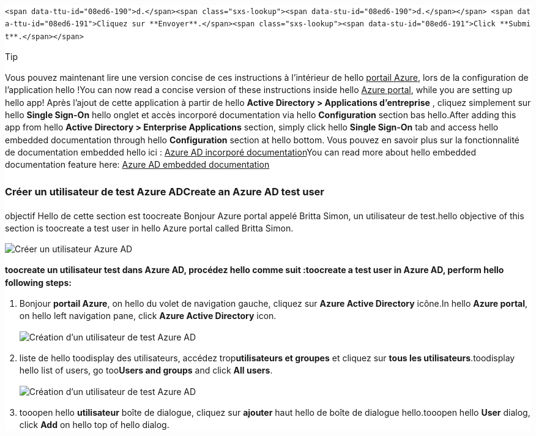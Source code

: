     <span data-ttu-id="08ed6-190">d.</span><span class="sxs-lookup"><span data-stu-id="08ed6-190">d.</span></span> <span data-ttu-id="08ed6-191">Cliquez sur **Envoyer**.</span><span class="sxs-lookup"><span data-stu-id="08ed6-191">Click **Submit**.</span></span>

> [!TIP]
> <span data-ttu-id="08ed6-192">Vous pouvez maintenant lire une version concise de ces instructions à l’intérieur de hello [portail Azure](https://portal.azure.com), lors de la configuration de l’application hello !</span><span class="sxs-lookup"><span data-stu-id="08ed6-192">You can now read a concise version of these instructions inside hello [Azure portal](https://portal.azure.com), while you are setting up hello app!</span></span>  <span data-ttu-id="08ed6-193">Après l’ajout de cette application à partir de hello **Active Directory > Applications d’entreprise** , cliquez simplement sur hello **Single Sign-On** hello onglet et accès incorporé documentation via hello  **Configuration** section bas hello.</span><span class="sxs-lookup"><span data-stu-id="08ed6-193">After adding this app from hello **Active Directory > Enterprise Applications** section, simply click hello **Single Sign-On** tab and access hello embedded documentation through hello **Configuration** section at hello bottom.</span></span> <span data-ttu-id="08ed6-194">Vous pouvez en savoir plus sur la fonctionnalité de documentation embedded hello ici : [Azure AD incorporé documentation]( https://go.microsoft.com/fwlink/?linkid=845985)</span><span class="sxs-lookup"><span data-stu-id="08ed6-194">You can read more about hello embedded documentation feature here: [Azure AD embedded documentation]( https://go.microsoft.com/fwlink/?linkid=845985)</span></span>
> 

### <a name="create-an-azure-ad-test-user"></a><span data-ttu-id="08ed6-195">Créer un utilisateur de test Azure AD</span><span class="sxs-lookup"><span data-stu-id="08ed6-195">Create an Azure AD test user</span></span>
<span data-ttu-id="08ed6-196">objectif Hello de cette section est toocreate Bonjour Azure portal appelé Britta Simon, un utilisateur de test.</span><span class="sxs-lookup"><span data-stu-id="08ed6-196">hello objective of this section is toocreate a test user in hello Azure portal called Britta Simon.</span></span>

![Créer un utilisateur Azure AD][100]

<span data-ttu-id="08ed6-198">**toocreate un utilisateur test dans Azure AD, procédez hello comme suit :**</span><span class="sxs-lookup"><span data-stu-id="08ed6-198">**toocreate a test user in Azure AD, perform hello following steps:**</span></span>

1. <span data-ttu-id="08ed6-199">Bonjour **portail Azure**, on hello du volet de navigation gauche, cliquez sur **Azure Active Directory** icône.</span><span class="sxs-lookup"><span data-stu-id="08ed6-199">In hello **Azure portal**, on hello left navigation pane, click **Azure Active Directory** icon.</span></span>

    ![Création d’un utilisateur de test Azure AD](./media/active-directory-saas-rfpio-tutorial/create_aaduser_01.png) 

2. <span data-ttu-id="08ed6-201">liste de hello toodisplay des utilisateurs, accédez trop**utilisateurs et groupes** et cliquez sur **tous les utilisateurs**.</span><span class="sxs-lookup"><span data-stu-id="08ed6-201">toodisplay hello list of users, go too**Users and groups** and click **All users**.</span></span>
    
    ![Création d’un utilisateur de test Azure AD](./media/active-directory-saas-rfpio-tutorial/create_aaduser_02.png) 

3. <span data-ttu-id="08ed6-203">tooopen hello **utilisateur** boîte de dialogue, cliquez sur **ajouter** haut hello de boîte de dialogue hello.</span><span class="sxs-lookup"><span data-stu-id="08ed6-203">tooopen hello **User** dialog, click **Add** on hello top of hello dialog.</span></span>
 

[1]: ./media/active-directory-saas-rfpio-tutorial/tutorial_general_01.png
[2]: ./media/active-directory-saas-rfpio-tutorial/tutorial_general_02.png
[3]: ./media/active-directory-saas-rfpio-tutorial/tutorial_general_03.png
[4]: ./media/active-directory-saas-rfpio-tutorial/tutorial_general_04.png
[100]: ./media/active-directory-saas-rfpio-tutorial/tutorial_general_100.png
[200]: ./media/active-directory-saas-rfpio-tutorial/tutorial_general_200.png
[201]: ./media/active-directory-saas-rfpio-tutorial/tutorial_general_201.png
[202]: ./media/active-directory-saas-rfpio-tutorial/tutorial_general_202.png
[203]: ./media/active-directory-saas-rfpio-tutorial/tutorial_general_203.png
